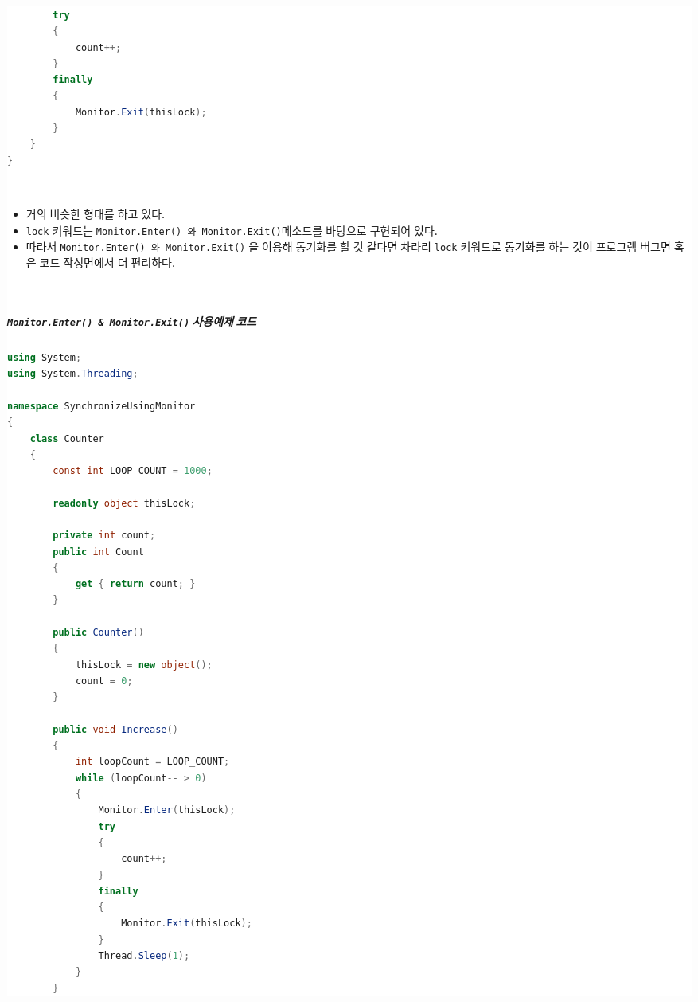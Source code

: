 ```csharp
        try
        {
            count++;
        }
        finally
        {
            Monitor.Exit(thisLock);
        }
    }
}
```

<br />

- 거의 비슷한 형태를 하고 있다. 
- `lock` 키워드는 `Monitor.Enter() 와 Monitor.Exit()`메소드를 바탕으로 구현되어 있다.
- 따라서 `Monitor.Enter() 와 Monitor.Exit()` 을 이용해 동기화를 할 것 같다면 차라리 `lock` 키워드로 동기화를 하는 것이 프로그램 버그면 혹은 코드 작성면에서 더 편리하다.

<br />

##### `Monitor.Enter() & Monitor.Exit()` 사용예제 코드

``` csharp
using System;
using System.Threading;

namespace SynchronizeUsingMonitor
{
    class Counter
    {
        const int LOOP_COUNT = 1000;

        readonly object thisLock;

        private int count;
        public int Count
        {
            get { return count; }
        }

        public Counter()
        {
            thisLock = new object();
            count = 0;
        }

        public void Increase()
        {
            int loopCount = LOOP_COUNT;
            while (loopCount-- > 0)
            {
                Monitor.Enter(thisLock);
                try
                {
                    count++;
                }
                finally
                {
                    Monitor.Exit(thisLock);
                }
                Thread.Sleep(1);
            }
        }

```